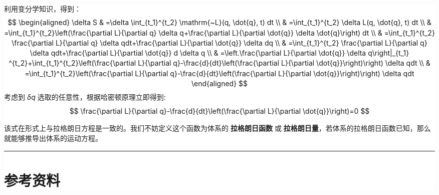 利用变分学知识，得到：
$$
\begin{aligned}
\delta S & =\delta \int_{t_1}^{t_2} \mathrm{~L}(q, \dot{q}, t) dt \\
& =\int_{t_1}^{t_2} \delta L(q, \dot{q}, t) dt \\
& =\int_{t_1}^{t_2}\left(\frac{\partial L}{\partial q} \delta q+\frac{\partial L}{\partial \dot{q}} \delta \dot{q}\right) dt \\
& =\int_{t_1}^{t_2} \frac{\partial L}{\partial q} \delta qdt+\frac{\partial L}{\partial \dot{q}} \delta dq \\
& =\int_{t_1}^{t_2} \frac{\partial L}{\partial q} \delta qdt+\frac{\partial L}{\partial \dot{q}} d \delta q \\
& =\left.\frac{\partial L}{\partial \dot{q}} \delta q\right|_{t_1} ^{t_2}+\int_{t_1}^{t_2}\left(\frac{\partial L}{\partial q}-\frac{d}{dt}\left(\frac{\partial L}{\partial \dot{q}}\right)\right) \delta qdt \\
& =\int_{t_1}^{t_2}\left(\frac{\partial L}{\partial q}-\frac{d}{dt}\left(\frac{\partial L}{\partial \dot{q}}\right)\right) \delta qdt
\end{aligned}
$$
考虑到 $\delta q$ 选取的任意性，根据哈密顿原理立即得到:
$$
\frac{\partial L}{\partial q}-\frac{d}{dt}\left(\frac{\partial L}{\partial \dot{q}}\right)=0
$$

该式在形式上与拉格朗日方程是一致的。我们不妨定义这个函数为体系的 **拉格朗日函数** 或 **拉格朗日量**，若体系的拉格朗日函数已知，那么就能够推导出体系的运动方程。

---

# 参考资料

[^1]: 维基百科编者. 達朗貝爾原理[G/OL]. 维基百科, 201720171103. [https://zh.wikipedia.org/w/index.php?title=達朗貝爾原理&oldid=46823058](https://zh.wikipedia.org/w/index.php?title=%E9%81%94%E6%9C%97%E8%B2%9D%E7%88%BE%E5%8E%9F%E7%90%86&oldid=46823058).
[^2]: Haku (2022). _理论力学笔记（四）：拉格朗日力学_. [online] Scigeek. Available at: https://www.scigeek.cn/posts/20949/ [Accessed 10 Dec. 2022].
[^3]: 维基百科编者. 單演系統[G/OL]. 维基百科, 20170227 . [https://zh.wikipedia.org/w/index.php?title=單演系統&oldid=43382330](https://zh.wikipedia.org/w/index.php?title=%E5%96%AE%E6%BC%94%E7%B3%BB%E7%B5%B1&oldid=43382330).
[^4]: [理论力学不正经随笔-从变分到拉格朗日方程](https://zhuanlan.zhihu.com/p/146646494)
[^5]: Landau 力学教程